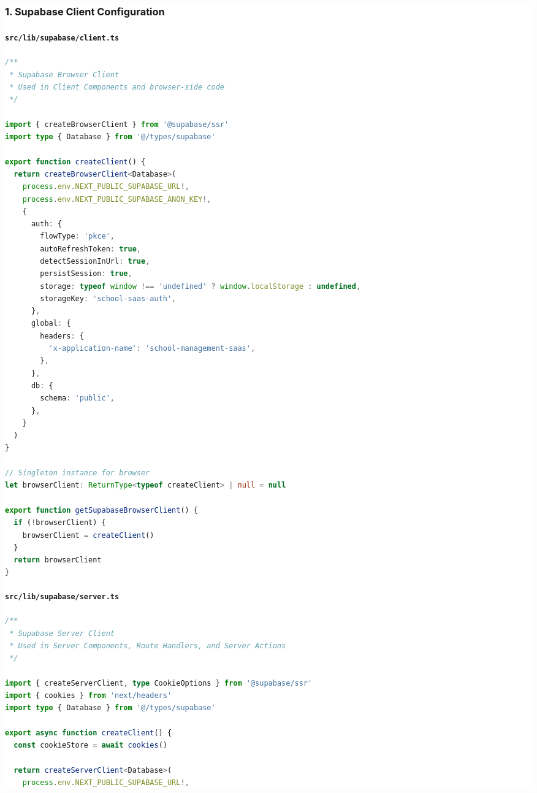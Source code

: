 ### 1. Supabase Client Configuration

#### `src/lib/supabase/client.ts`
```typescript
/**
 * Supabase Browser Client
 * Used in Client Components and browser-side code
 */

import { createBrowserClient } from '@supabase/ssr'
import type { Database } from '@/types/supabase'

export function createClient() {
  return createBrowserClient<Database>(
    process.env.NEXT_PUBLIC_SUPABASE_URL!,
    process.env.NEXT_PUBLIC_SUPABASE_ANON_KEY!,
    {
      auth: {
        flowType: 'pkce',
        autoRefreshToken: true,
        detectSessionInUrl: true,
        persistSession: true,
        storage: typeof window !== 'undefined' ? window.localStorage : undefined,
        storageKey: 'school-saas-auth',
      },
      global: {
        headers: {
          'x-application-name': 'school-management-saas',
        },
      },
      db: {
        schema: 'public',
      },
    }
  )
}

// Singleton instance for browser
let browserClient: ReturnType<typeof createClient> | null = null

export function getSupabaseBrowserClient() {
  if (!browserClient) {
    browserClient = createClient()
  }
  return browserClient
}
```

#### `src/lib/supabase/server.ts`
```typescript
/**
 * Supabase Server Client
 * Used in Server Components, Route Handlers, and Server Actions
 */

import { createServerClient, type CookieOptions } from '@supabase/ssr'
import { cookies } from 'next/headers'
import type { Database } from '@/types/supabase'

export async function createClient() {
  const cookieStore = await cookies()

  return createServerClient<Database>(
    process.env.NEXT_PUBLIC_SUPABASE_URL!,
```